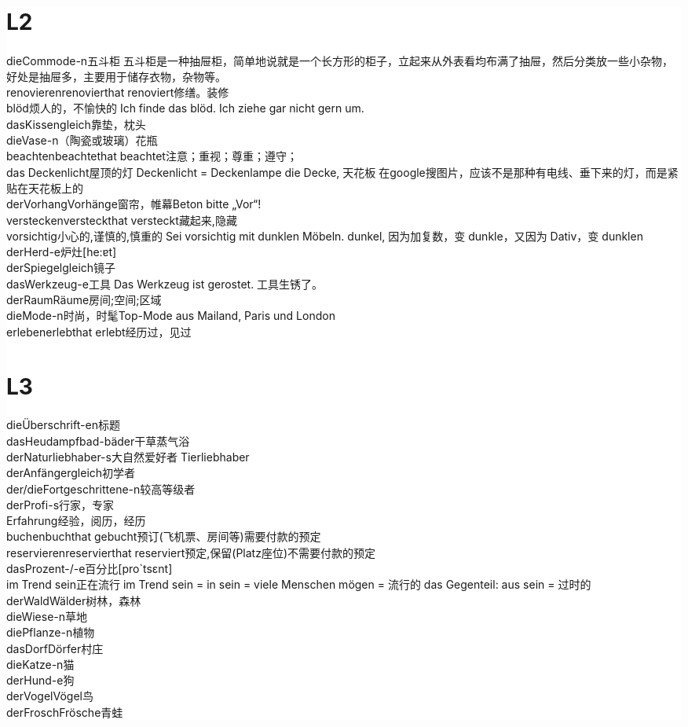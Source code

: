 # L2

<div class="Wort"><W1>die</W1><W2>Commode</W2><W3>-n</W3><W4>五斗柜</W4><Notiz>
五斗柜是一种抽屉柜，简单地说就是一个长方形的柜子，立起来从外表看均布满了抽屉，然后分类放一些小杂物，好处是抽屉多，主要用于储存衣物，杂物等。</Notiz></div>
<div class="Wort"><W1>renovieren</W1><W2>renoviert</W2><W3>hat renoviert</W3><W4>修缮。装修</W4><Notiz></Notiz></div>
<div class="Wort"><W1>blöd</W1><W2>烦人的，不愉快的</W2><W3></W3><W4></W4><Notiz>
Ich finde das blöd. Ich ziehe gar nicht gern um.</Notiz></div>
<div class="Wort"><W1>das</W1><W2>Kissen</W2><W3>gleich</W3><W4>靠垫，枕头</W4><Notiz></Notiz></div>
<div class="Wort"><W1>die</W1><W2>Vase</W2><W3>-n</W3><W4>（陶瓷或玻璃）花瓶</W4><Notiz></Notiz></div>
<div class="Wort"><W1>beachten</W1><W2>beachtet</W2><W3>hat beachtet</W3><W4>注意；重视；尊重；遵守；</W4><Notiz></Notiz></div>
<div class="Wort"><W1>das Deckenlicht</W1><W2>屋顶的灯</W2><W3></W3><W4></W4><Notiz>
Deckenlicht = Deckenlampe
die Decke, 天花板
在google搜图片，应该不是那种有电线、垂下来的灯，而是紧贴在天花板上的</Notiz></div>
<div class="Wort"><W1>der</W1><W2>Vorhang</W2><W3>Vorhänge</W3><W4>窗帘，帷幕</W4><Notiz>Beton bitte „Vor“!</Notiz></div>
<div class="Wort"><W1>verstecken</W1><W2>versteckt</W2><W3>hat versteckt</W3><W4>藏起来,隐藏</W4><Notiz></Notiz></div>
<div class="Wort"><W1>vorsichtig</W1><W2>小心的,谨慎的,慎重的</W2><W3></W3><W4></W4><Notiz>
Sei vorsichtig mit dunklen Möbeln.
dunkel, 因为加复数，变 dunkle，又因为 Dativ，变 dunklen</Notiz></div>
<div class="Wort"><W1>der</W1><W2>Herd</W2><W3>-e</W3><W4>炉灶</W4><Notiz>[he:ɐt]</Notiz></div>
<div class="Wort"><W1>der</W1><W2>Spiegel</W2><W3>gleich</W3><W4>镜子</W4><Notiz></Notiz></div>
<div class="Wort"><W1>das</W1><W2>Werkzeug</W2><W3>-e</W3><W4>工具</W4><Notiz>
Das Werkzeug ist gerostet. 工具生锈了。</Notiz></div>
<div class="Wort"><W1>der</W1><W2>Raum</W2><W3>Räume</W3><W4>房间;空间;区域</W4><Notiz></Notiz></div>
<div class="Wort"><W1>die</W1><W2>Mode</W2><W3>-n</W3><W4>时尚，时髦</W4><Notiz>Top-Mode aus Mailand, Paris und London</Notiz></div>
<div class="Wort"><W1>erleben</W1><W2>erlebt</W2><W3>hat erlebt</W3><W4>经历过，见过</W4><Notiz></Notiz></div>

# L3

<div class="Wort"><W1>die</W1><W2>Überschrift</W2><W3>-en</W3><W4>标题</W4><Notiz></Notiz></div>
<div class="Wort"><W1>das</W1><W2>Heudampfbad</W2><W3>-bäder</W3><W4>干草蒸气浴</W4><Notiz></Notiz></div>
<div class="Wort"><W1>der</W1><W2>Naturliebhaber</W2><W3>-s</W3><W4>大自然爱好者</W4><Notiz>
Tierliebhaber</Notiz></div>
<div class="Wort"><W1>der</W1><W2>Anfänger</W2><W3>gleich</W3><W4>初学者</W4><Notiz></Notiz></div>
<div class="Wort"><W1>der/die</W1><W2>Fortgeschrittene</W2><W3>-n</W3><W4>较高等级者</W4><Notiz></Notiz></div>
<div class="Wort"><W1>der</W1><W2>Profi</W2><W3>-s</W3><W4>行家，专家</W4><Notiz></Notiz></div>
<div class="Wort"><W1>Erfahrung</W1><W2>经验，阅历，经历</W2><W3></W3><W4></W4><Notiz></Notiz></div>
<div class="Wort"><W1>buchen</W1><W2>bucht</W2><W3>hat gebucht</W3><W4>预订(飞机票、房间等)</W4><Notiz>需要付款的预定</Notiz></div>
<div class="Wort"><W1>reservieren</W1><W2>reserviert</W2><W3>hat reserviert</W3><W4>预定,保留(Platz座位)</W4><Notiz></Notiz>不需要付款的预定</div>
<div class="Wort"><W1>das</W1><W2>Prozent</W2><W3>-/-e</W3><W4>百分比</W4><Notiz>[pro`tsεnt]</Notiz></div>
<div class="Wort"><W1>im Trend sein</W1><W2>正在流行</W2><W3></W3><W4></W4><Notiz>
im Trend sein = in sein = viele Menschen mögen = 流行的
das Gegenteil: aus sein = 过时的</Notiz></div>
<div class="Wort"><W1>der</W1><W2>Wald</W2><W3>Wälder</W3><W4>树林，森林</W4><Notiz></Notiz></div>
<div class="Wort"><W1>die</W1><W2>Wiese</W2><W3>-n</W3><W4>草地</W4><Notiz></Notiz></div>
<div class="Wort"><W1>die</W1><W2>Pflanze</W2><W3>-n</W3><W4>植物</W4><Notiz></Notiz></div>
<div class="Wort"><W1>das</W1><W2>Dorf</W2><W3>Dörfer</W3><W4>村庄</W4><Notiz></Notiz></div>
<div class="Wort"><W1>die</W1><W2>Katze</W2><W3>-n</W3><W4>猫</W4><Notiz></Notiz></div>
<div class="Wort"><W1>der</W1><W2>Hund</W2><W3>-e</W3><W4>狗</W4><Notiz></Notiz></div>
<div class="Wort"><W1>der</W1><W2>Vogel</W2><W3>Vögel</W3><W4>鸟</W4><Notiz></Notiz></div>
<div class="Wort"><W1>der</W1><W2>Frosch</W2><W3>Frösche</W3><W4>青蛙</W4><Notiz></Notiz></div>